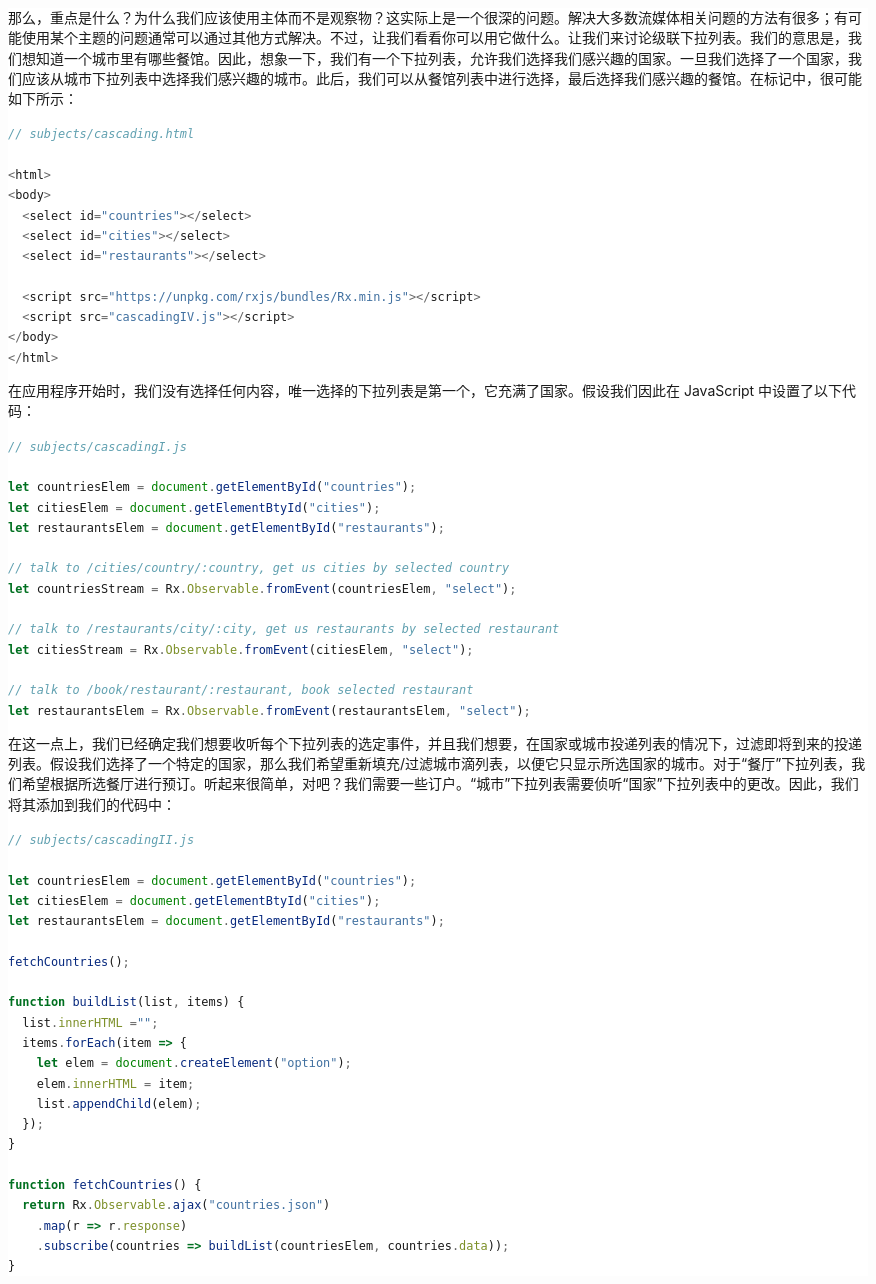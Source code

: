 那么，重点是什么？为什么我们应该使用主体而不是观察物？这实际上是一个很深的问题。解决大多数流媒体相关问题的方法有很多；有可能使用某个主题的问题通常可以通过其他方式解决。不过，让我们看看你可以用它做什么。让我们来讨论级联下拉列表。我们的意思是，我们想知道一个城市里有哪些餐馆。因此，想象一下，我们有一个下拉列表，允许我们选择我们感兴趣的国家。一旦我们选择了一个国家，我们应该从城市下拉列表中选择我们感兴趣的城市。此后，我们可以从餐馆列表中进行选择，最后选择我们感兴趣的餐馆。在标记中，很可能如下所示：

```ts
// subjects/cascading.html

<html>
<body>
  <select id="countries"></select>
  <select id="cities"></select>
  <select id="restaurants"></select>

  <script src="https://unpkg.com/rxjs/bundles/Rx.min.js"></script>
  <script src="cascadingIV.js"></script>
</body>
</html>

```

在应用程序开始时，我们没有选择任何内容，唯一选择的下拉列表是第一个，它充满了国家。假设我们因此在 JavaScript 中设置了以下代码：

```ts
// subjects/cascadingI.js

let countriesElem = document.getElementById("countries");
let citiesElem = document.getElementBtyId("cities");
let restaurantsElem = document.getElementById("restaurants");

// talk to /cities/country/:country, get us cities by selected country
let countriesStream = Rx.Observable.fromEvent(countriesElem, "select");

// talk to /restaurants/city/:city, get us restaurants by selected restaurant
let citiesStream = Rx.Observable.fromEvent(citiesElem, "select");

// talk to /book/restaurant/:restaurant, book selected restaurant
let restaurantsElem = Rx.Observable.fromEvent(restaurantsElem, "select");

```

在这一点上，我们已经确定我们想要收听每个下拉列表的选定事件，并且我们想要，在国家或城市投递列表的情况下，过滤即将到来的投递列表。假设我们选择了一个特定的国家，那么我们希望重新填充/过滤城市滴列表，以便它只显示所选国家的城市。对于“餐厅”下拉列表，我们希望根据所选餐厅进行预订。听起来很简单，对吧？我们需要一些订户。“城市”下拉列表需要侦听“国家”下拉列表中的更改。因此，我们将其添加到我们的代码中：

```ts
// subjects/cascadingII.js

let countriesElem = document.getElementById("countries");
let citiesElem = document.getElementBtyId("cities");
let restaurantsElem = document.getElementById("restaurants");

fetchCountries();

function buildList(list, items) {
  list.innerHTML ="";
  items.forEach(item => {
    let elem = document.createElement("option");
    elem.innerHTML = item;
    list.appendChild(elem);
  });
}

function fetchCountries() {
  return Rx.Observable.ajax("countries.json")
    .map(r => r.response)
    .subscribe(countries => buildList(countriesElem, countries.data));
}

```